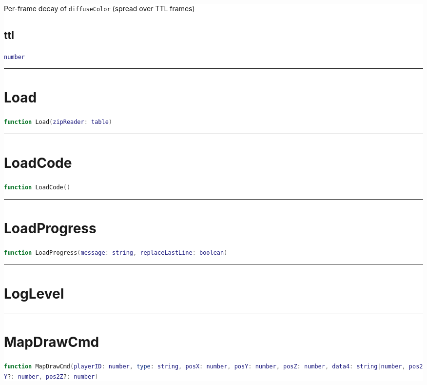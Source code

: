 Per-frame decay of `diffuseColor` (spread over TTL frames)


## ttl


```lua
number
```


---

# Load


```lua
function Load(zipReader: table)
```


---

# LoadCode


```lua
function LoadCode()
```


---

# LoadProgress


```lua
function LoadProgress(message: string, replaceLastLine: boolean)
```


---

# LogLevel


---

# MapDrawCmd


```lua
function MapDrawCmd(playerID: number, type: string, posX: number, posY: number, posZ: number, data4: string|number, pos2Y?: number, pos2Z?: number)
```
